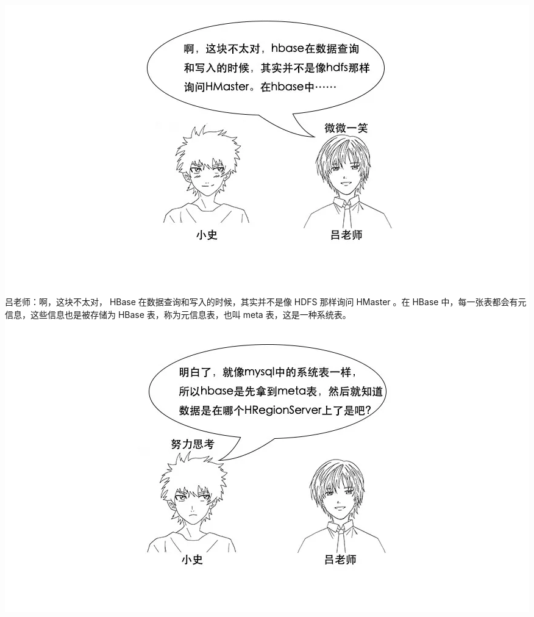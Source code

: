 <div align="center"> <img src="../images/hbase/pictures/111.png"/> </div>

吕老师：啊，这块不太对， HBase 在数据查询和写入的时候，其实并不是像 HDFS 那样询问 HMaster 。在 HBase 中，每一张表都会有元信息，这些信息也是被存储为 HBase 表，称为元信息表，也叫 meta 表，这是一种系统表。

<div align="center"> <img src="../images/hbase/pictures/112.png"/> </div>
